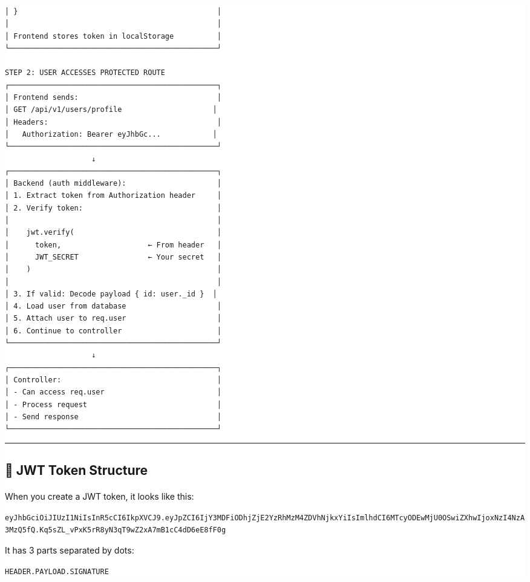 ```
│ }                                              │
│                                                │
│ Frontend stores token in localStorage          │
└────────────────────────────────────────────────┘

STEP 2: USER ACCESSES PROTECTED ROUTE
┌────────────────────────────────────────────────┐
│ Frontend sends:                                │
│ GET /api/v1/users/profile                     │
│ Headers:                                       │
│   Authorization: Bearer eyJhbGc...            │
└────────────────────────────────────────────────┘
                    ↓
┌────────────────────────────────────────────────┐
│ Backend (auth middleware):                     │
│ 1. Extract token from Authorization header     │
│ 2. Verify token:                               │
│                                                │
│    jwt.verify(                                 │
│      token,                    ← From header   │
│      JWT_SECRET                ← Your secret   │
│    )                                           │
│                                                │
│ 3. If valid: Decode payload { id: user._id }  │
│ 4. Load user from database                     │
│ 5. Attach user to req.user                     │
│ 6. Continue to controller                      │
└────────────────────────────────────────────────┘
                    ↓
┌────────────────────────────────────────────────┐
│ Controller:                                    │
│ - Can access req.user                          │
│ - Process request                              │
│ - Send response                                │
└────────────────────────────────────────────────┘
```

---

## 🎯 JWT Token Structure

When you create a JWT token, it looks like this:

```
eyJhbGciOiJIUzI1NiIsInR5cCI6IkpXVCJ9.eyJpZCI6IjY3MDFiODhjZjE2YzRhMzM4ZDVhNjkxYiIsImlhdCI6MTcyODEwMjU0OSwiZXhwIjoxNzI4NzA3MzQ5fQ.Kq5sZL_vPxK5rR8yN3qT9wZ2xA7mB1cC4dD6eE8fF0g
```

It has 3 parts separated by dots:

```
HEADER.PAYLOAD.SIGNATURE
```
